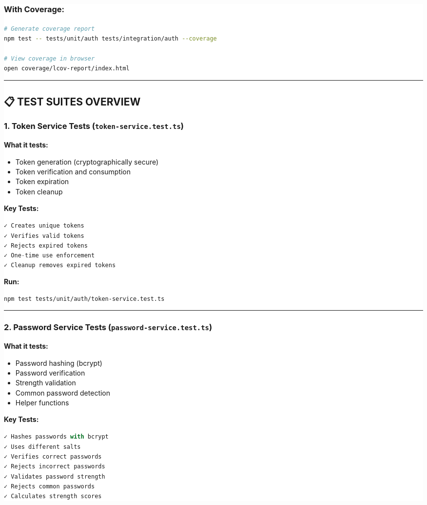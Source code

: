### **With Coverage:**
```bash
# Generate coverage report
npm test -- tests/unit/auth tests/integration/auth --coverage

# View coverage in browser
open coverage/lcov-report/index.html
```

---

## 📋 **TEST SUITES OVERVIEW**

### **1. Token Service Tests** (`token-service.test.ts`)

**What it tests:**
- Token generation (cryptographically secure)
- Token verification and consumption
- Token expiration
- Token cleanup

**Key Tests:**
```typescript
✓ Creates unique tokens
✓ Verifies valid tokens
✓ Rejects expired tokens
✓ One-time use enforcement
✓ Cleanup removes expired tokens
```

**Run:**
```bash
npm test tests/unit/auth/token-service.test.ts
```

---

### **2. Password Service Tests** (`password-service.test.ts`)

**What it tests:**
- Password hashing (bcrypt)
- Password verification
- Strength validation
- Common password detection
- Helper functions

**Key Tests:**
```typescript
✓ Hashes passwords with bcrypt
✓ Uses different salts
✓ Verifies correct passwords
✓ Rejects incorrect passwords
✓ Validates password strength
✓ Rejects common passwords
✓ Calculates strength scores
```
